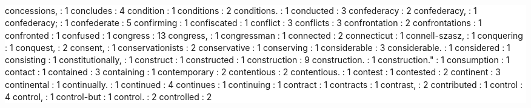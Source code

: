 concessions, : 1
concludes : 4
condition : 1
conditions : 2
conditions. : 1
conducted : 3
confederacy : 2
confederacy, : 1
confederacy; : 1
confederate : 5
confirming : 1
confiscated : 1
conflict : 3
conflicts : 3
confrontation : 2
confrontations : 1
confronted : 1
confused : 1
congress : 13
congress, : 1
congressman : 1
connected : 2
connecticut : 1
connell-szasz, : 1
conquering : 1
conquest, : 2
consent, : 1
conservationists : 2
conservative : 1
conserving : 1
considerable : 3
considerable. : 1
considered : 1
consisting : 1
constitutionally, : 1
construct : 1
constructed : 1
construction : 9
construction. : 1
construction." : 1
consumption : 1
contact : 1
contained : 3
containing : 1
contemporary : 2
contentious : 2
contentious. : 1
contest : 1
contested : 2
continent : 3
continental : 1
continually. : 1
continued : 4
continues : 1
continuing : 1
contract : 1
contracts : 1
contrast, : 2
contributed : 1
control : 4
control, : 1
control-but : 1
control. : 2
controlled : 2